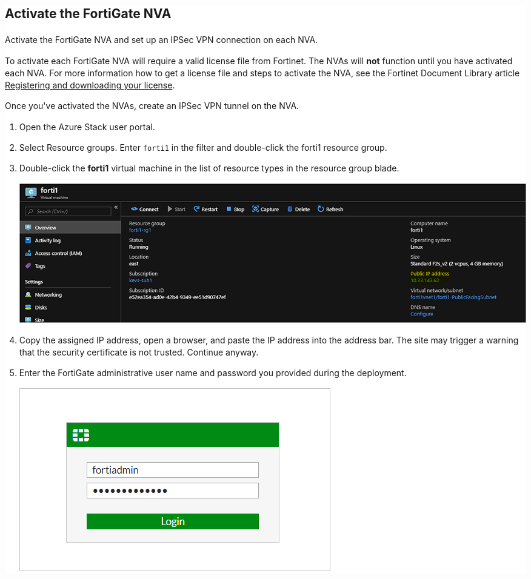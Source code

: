 ## Activate the FortiGate NVA

Activate the FortiGate NVA and set up an IPSec VPN connection on each NVA.

To activate each FortiGate NVA will require a valid license file from Fortinet. The NVAs will **not** function until you have activated each NVA. For more information how to get a license file and steps to activate the NVA, see the Fortinet Document Library article [Registering and downloading your license](https://docs2.fortinet.com/vm/azure/FortiGate/6.2/azure-cookbook/6.2.0/19071/registering-and-downloading-your-license).

Once you've activated the NVAs, create an IPSec VPN tunnel on the NVA.

1. Open the Azure Stack user portal.

2. Select Resource groups. Enter `forti1` in the filter and double-click the forti1 resource group.

3. Double-click the **forti1** virtual machine in the list of resource types in the resource group blade.

    ![](./media/azure-stack-network-howto-vnet-to-onprem/image13.png)

4. Copy the assigned IP address, open a browser, and paste the IP address into the address bar. The site may trigger a warning that the security certificate is not trusted. Continue anyway.

5. Enter the FortiGate administrative user name and password you provided during the deployment.

    ![](./media/azure-stack-network-howto-vnet-to-onprem/image14.png)
